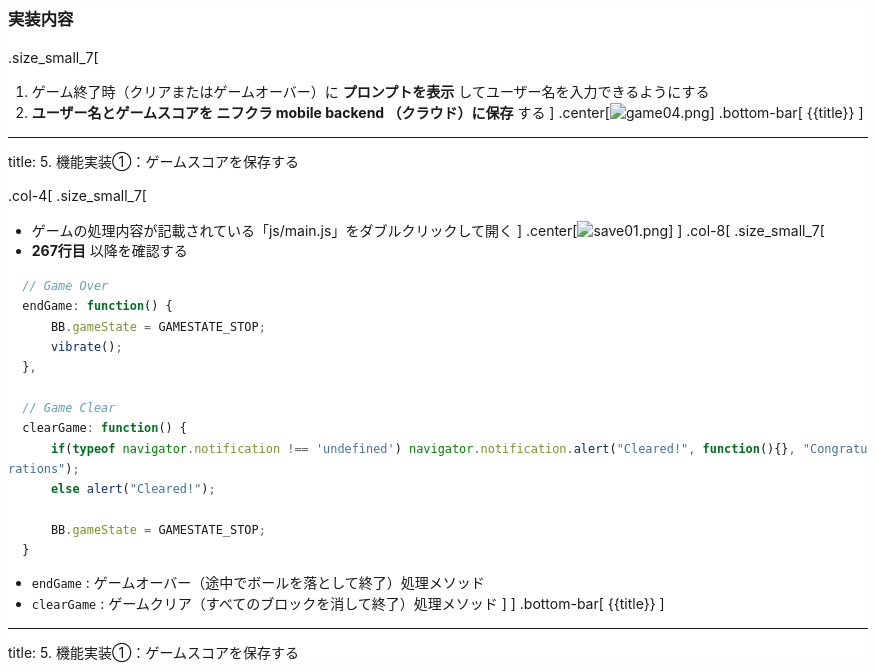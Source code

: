 ### 実装内容

.size_small_7[
1. ゲーム終了時（クリアまたはゲームオーバー）に __プロンプトを表示__ してユーザー名を入力できるようにする
1. __ユーザー名とゲームスコアを ニフクラ mobile backend （クラウド）に保存__ する
]
.center[<img src="img/game04.png" alt="game04.png" width="800px">]
.bottom-bar[
  {{title}}
]

---
title: 5.&nbsp;機能実装①：ゲームスコアを保存する

.col-4[
.size_small_7[
* ゲームの処理内容が記載されている「js/main.js」をダブルクリックして開く
]
.center[<img src="img/save01.png" alt="save01.png" width="200px">]
]
.col-8[
.size_small_7[
* __267行目__ 以降を確認する

```js
  // Game Over        
  endGame: function() {
      BB.gameState = GAMESTATE_STOP;
      vibrate();
  },

  // Game Clear
  clearGame: function() {
      if(typeof navigator.notification !== 'undefined') navigator.notification.alert("Cleared!", function(){}, "Congraturations");
      else alert("Cleared!");

      BB.gameState = GAMESTATE_STOP;
  }
```

* `endGame` : ゲームオーバー（途中でボールを落として終了）処理メソッド
* `clearGame` : ゲームクリア（すべてのブロックを消して終了）処理メソッド
]
]
.bottom-bar[
  {{title}}
]

---
title: 5.&nbsp;機能実装①：ゲームスコアを保存する
